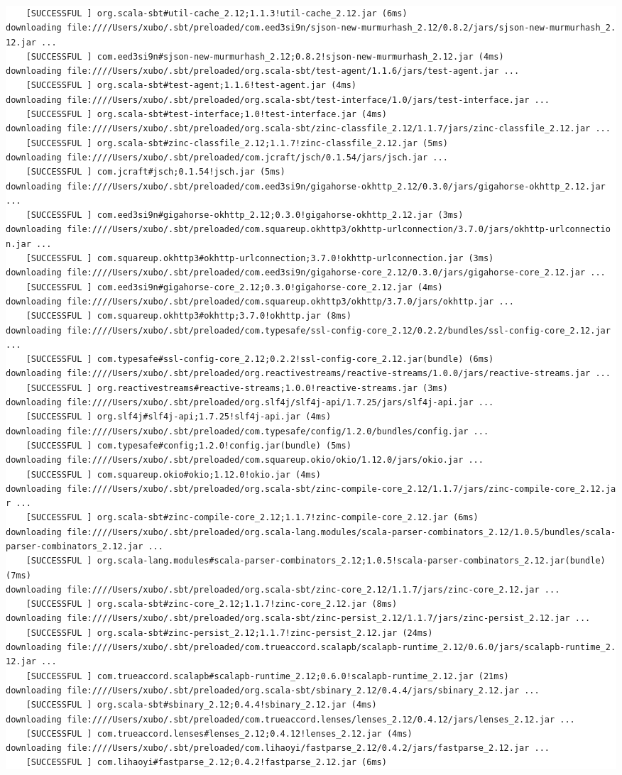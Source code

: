         [SUCCESSFUL ] org.scala-sbt#util-cache_2.12;1.1.3!util-cache_2.12.jar (6ms)
    downloading file:////Users/xubo/.sbt/preloaded/com.eed3si9n/sjson-new-murmurhash_2.12/0.8.2/jars/sjson-new-murmurhash_2.12.jar ...
        [SUCCESSFUL ] com.eed3si9n#sjson-new-murmurhash_2.12;0.8.2!sjson-new-murmurhash_2.12.jar (4ms)
    downloading file:////Users/xubo/.sbt/preloaded/org.scala-sbt/test-agent/1.1.6/jars/test-agent.jar ...
        [SUCCESSFUL ] org.scala-sbt#test-agent;1.1.6!test-agent.jar (4ms)
    downloading file:////Users/xubo/.sbt/preloaded/org.scala-sbt/test-interface/1.0/jars/test-interface.jar ...
        [SUCCESSFUL ] org.scala-sbt#test-interface;1.0!test-interface.jar (4ms)
    downloading file:////Users/xubo/.sbt/preloaded/org.scala-sbt/zinc-classfile_2.12/1.1.7/jars/zinc-classfile_2.12.jar ...
        [SUCCESSFUL ] org.scala-sbt#zinc-classfile_2.12;1.1.7!zinc-classfile_2.12.jar (5ms)
    downloading file:////Users/xubo/.sbt/preloaded/com.jcraft/jsch/0.1.54/jars/jsch.jar ...
        [SUCCESSFUL ] com.jcraft#jsch;0.1.54!jsch.jar (5ms)
    downloading file:////Users/xubo/.sbt/preloaded/com.eed3si9n/gigahorse-okhttp_2.12/0.3.0/jars/gigahorse-okhttp_2.12.jar ...
        [SUCCESSFUL ] com.eed3si9n#gigahorse-okhttp_2.12;0.3.0!gigahorse-okhttp_2.12.jar (3ms)
    downloading file:////Users/xubo/.sbt/preloaded/com.squareup.okhttp3/okhttp-urlconnection/3.7.0/jars/okhttp-urlconnection.jar ...
        [SUCCESSFUL ] com.squareup.okhttp3#okhttp-urlconnection;3.7.0!okhttp-urlconnection.jar (3ms)
    downloading file:////Users/xubo/.sbt/preloaded/com.eed3si9n/gigahorse-core_2.12/0.3.0/jars/gigahorse-core_2.12.jar ...
        [SUCCESSFUL ] com.eed3si9n#gigahorse-core_2.12;0.3.0!gigahorse-core_2.12.jar (4ms)
    downloading file:////Users/xubo/.sbt/preloaded/com.squareup.okhttp3/okhttp/3.7.0/jars/okhttp.jar ...
        [SUCCESSFUL ] com.squareup.okhttp3#okhttp;3.7.0!okhttp.jar (8ms)
    downloading file:////Users/xubo/.sbt/preloaded/com.typesafe/ssl-config-core_2.12/0.2.2/bundles/ssl-config-core_2.12.jar ...
        [SUCCESSFUL ] com.typesafe#ssl-config-core_2.12;0.2.2!ssl-config-core_2.12.jar(bundle) (6ms)
    downloading file:////Users/xubo/.sbt/preloaded/org.reactivestreams/reactive-streams/1.0.0/jars/reactive-streams.jar ...
        [SUCCESSFUL ] org.reactivestreams#reactive-streams;1.0.0!reactive-streams.jar (3ms)
    downloading file:////Users/xubo/.sbt/preloaded/org.slf4j/slf4j-api/1.7.25/jars/slf4j-api.jar ...
        [SUCCESSFUL ] org.slf4j#slf4j-api;1.7.25!slf4j-api.jar (4ms)
    downloading file:////Users/xubo/.sbt/preloaded/com.typesafe/config/1.2.0/bundles/config.jar ...
        [SUCCESSFUL ] com.typesafe#config;1.2.0!config.jar(bundle) (5ms)
    downloading file:////Users/xubo/.sbt/preloaded/com.squareup.okio/okio/1.12.0/jars/okio.jar ...
        [SUCCESSFUL ] com.squareup.okio#okio;1.12.0!okio.jar (4ms)
    downloading file:////Users/xubo/.sbt/preloaded/org.scala-sbt/zinc-compile-core_2.12/1.1.7/jars/zinc-compile-core_2.12.jar ...
        [SUCCESSFUL ] org.scala-sbt#zinc-compile-core_2.12;1.1.7!zinc-compile-core_2.12.jar (6ms)
    downloading file:////Users/xubo/.sbt/preloaded/org.scala-lang.modules/scala-parser-combinators_2.12/1.0.5/bundles/scala-parser-combinators_2.12.jar ...
        [SUCCESSFUL ] org.scala-lang.modules#scala-parser-combinators_2.12;1.0.5!scala-parser-combinators_2.12.jar(bundle) (7ms)
    downloading file:////Users/xubo/.sbt/preloaded/org.scala-sbt/zinc-core_2.12/1.1.7/jars/zinc-core_2.12.jar ...
        [SUCCESSFUL ] org.scala-sbt#zinc-core_2.12;1.1.7!zinc-core_2.12.jar (8ms)
    downloading file:////Users/xubo/.sbt/preloaded/org.scala-sbt/zinc-persist_2.12/1.1.7/jars/zinc-persist_2.12.jar ...
        [SUCCESSFUL ] org.scala-sbt#zinc-persist_2.12;1.1.7!zinc-persist_2.12.jar (24ms)
    downloading file:////Users/xubo/.sbt/preloaded/com.trueaccord.scalapb/scalapb-runtime_2.12/0.6.0/jars/scalapb-runtime_2.12.jar ...
        [SUCCESSFUL ] com.trueaccord.scalapb#scalapb-runtime_2.12;0.6.0!scalapb-runtime_2.12.jar (21ms)
    downloading file:////Users/xubo/.sbt/preloaded/org.scala-sbt/sbinary_2.12/0.4.4/jars/sbinary_2.12.jar ...
        [SUCCESSFUL ] org.scala-sbt#sbinary_2.12;0.4.4!sbinary_2.12.jar (4ms)
    downloading file:////Users/xubo/.sbt/preloaded/com.trueaccord.lenses/lenses_2.12/0.4.12/jars/lenses_2.12.jar ...
        [SUCCESSFUL ] com.trueaccord.lenses#lenses_2.12;0.4.12!lenses_2.12.jar (4ms)
    downloading file:////Users/xubo/.sbt/preloaded/com.lihaoyi/fastparse_2.12/0.4.2/jars/fastparse_2.12.jar ...
        [SUCCESSFUL ] com.lihaoyi#fastparse_2.12;0.4.2!fastparse_2.12.jar (6ms)